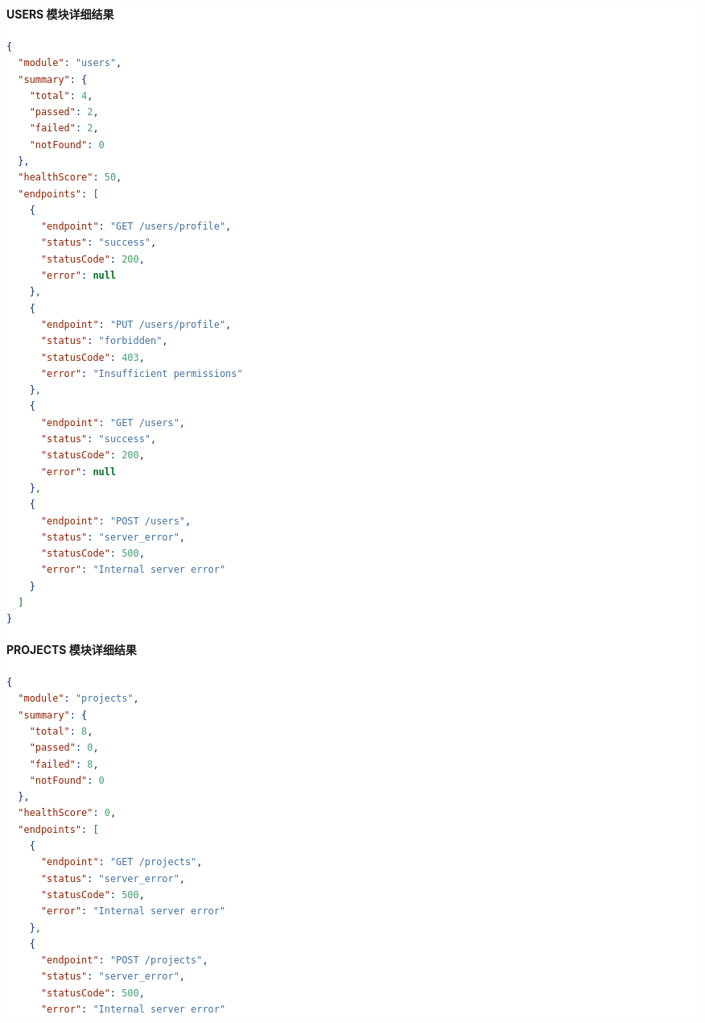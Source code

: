 #### USERS 模块详细结果

```json
{
  "module": "users",
  "summary": {
    "total": 4,
    "passed": 2,
    "failed": 2,
    "notFound": 0
  },
  "healthScore": 50,
  "endpoints": [
    {
      "endpoint": "GET /users/profile",
      "status": "success",
      "statusCode": 200,
      "error": null
    },
    {
      "endpoint": "PUT /users/profile",
      "status": "forbidden",
      "statusCode": 403,
      "error": "Insufficient permissions"
    },
    {
      "endpoint": "GET /users",
      "status": "success",
      "statusCode": 200,
      "error": null
    },
    {
      "endpoint": "POST /users",
      "status": "server_error",
      "statusCode": 500,
      "error": "Internal server error"
    }
  ]
}
```

#### PROJECTS 模块详细结果

```json
{
  "module": "projects",
  "summary": {
    "total": 8,
    "passed": 0,
    "failed": 8,
    "notFound": 0
  },
  "healthScore": 0,
  "endpoints": [
    {
      "endpoint": "GET /projects",
      "status": "server_error",
      "statusCode": 500,
      "error": "Internal server error"
    },
    {
      "endpoint": "POST /projects",
      "status": "server_error",
      "statusCode": 500,
      "error": "Internal server error"
```